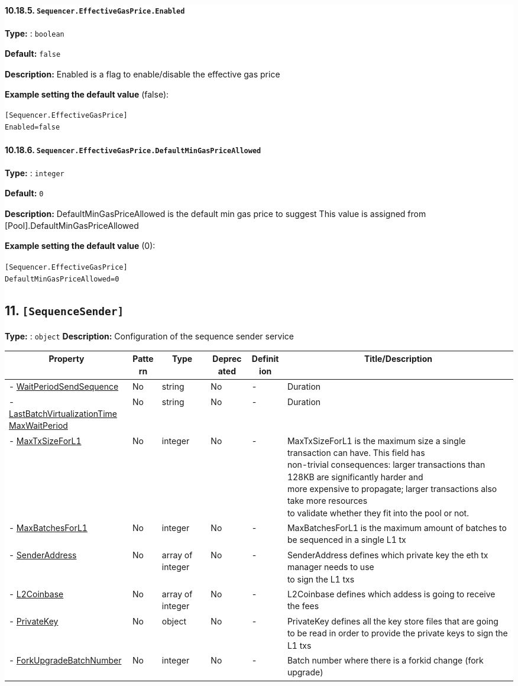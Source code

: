 #### <a name="Sequencer_EffectiveGasPrice_Enabled"></a>10.18.5. `Sequencer.EffectiveGasPrice.Enabled`

**Type:** : `boolean`

**Default:** `false`

**Description:** Enabled is a flag to enable/disable the effective gas price

**Example setting the default value** (false):
```
[Sequencer.EffectiveGasPrice]
Enabled=false
```

#### <a name="Sequencer_EffectiveGasPrice_DefaultMinGasPriceAllowed"></a>10.18.6. `Sequencer.EffectiveGasPrice.DefaultMinGasPriceAllowed`

**Type:** : `integer`

**Default:** `0`

**Description:** DefaultMinGasPriceAllowed is the default min gas price to suggest
This value is assigned from [Pool].DefaultMinGasPriceAllowed

**Example setting the default value** (0):
```
[Sequencer.EffectiveGasPrice]
DefaultMinGasPriceAllowed=0
```

## <a name="SequenceSender"></a>11. `[SequenceSender]`

**Type:** : `object`
**Description:** Configuration of the sequence sender service

| Property                                                                                                | Pattern | Type             | Deprecated | Definition | Title/Description                                                                                                                                                                                                                                                                                                  |
| ------------------------------------------------------------------------------------------------------- | ------- | ---------------- | ---------- | ---------- | ------------------------------------------------------------------------------------------------------------------------------------------------------------------------------------------------------------------------------------------------------------------------------------------------------------------ |
| - [WaitPeriodSendSequence](#SequenceSender_WaitPeriodSendSequence )                                     | No      | string           | No         | -          | Duration                                                                                                                                                                                                                                                                                                           |
| - [LastBatchVirtualizationTimeMaxWaitPeriod](#SequenceSender_LastBatchVirtualizationTimeMaxWaitPeriod ) | No      | string           | No         | -          | Duration                                                                                                                                                                                                                                                                                                           |
| - [MaxTxSizeForL1](#SequenceSender_MaxTxSizeForL1 )                                                     | No      | integer          | No         | -          | MaxTxSizeForL1 is the maximum size a single transaction can have. This field has<br />non-trivial consequences: larger transactions than 128KB are significantly harder and<br />more expensive to propagate; larger transactions also take more resources<br />to validate whether they fit into the pool or not. |
| - [MaxBatchesForL1](#SequenceSender_MaxBatchesForL1 )                                                   | No      | integer          | No         | -          | MaxBatchesForL1 is the maximum amount of batches to be sequenced in a single L1 tx                                                                                                                                                                                                                                 |
| - [SenderAddress](#SequenceSender_SenderAddress )                                                       | No      | array of integer | No         | -          | SenderAddress defines which private key the eth tx manager needs to use<br />to sign the L1 txs                                                                                                                                                                                                                    |
| - [L2Coinbase](#SequenceSender_L2Coinbase )                                                             | No      | array of integer | No         | -          | L2Coinbase defines which addess is going to receive the fees                                                                                                                                                                                                                                                       |
| - [PrivateKey](#SequenceSender_PrivateKey )                                                             | No      | object           | No         | -          | PrivateKey defines all the key store files that are going<br />to be read in order to provide the private keys to sign the L1 txs                                                                                                                                                                                  |
| - [ForkUpgradeBatchNumber](#SequenceSender_ForkUpgradeBatchNumber )                                     | No      | integer          | No         | -          | Batch number where there is a forkid change (fork upgrade)                                                                                                                                                                                                                                                         |

[TOML format]: https://en.wikipedia.org/wiki/TOML